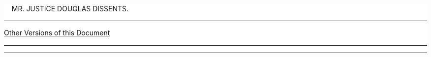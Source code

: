     MR. JUSTICE DOUGLAS DISSENTS.

----------

[Other Versions of this Document](https://publicdocs.github.io/go/links?ns=uslm-x&ref=%2Fus%2Fcourts%2Fscotus%2FusReporter%2F381%2F41)

----------
----------

[/us/courts/scotus/usReporter/381/41]: https://publicdocs.github.io/go/links?ns=uslm-x&ref=%2Fus%2Fcourts%2Fscotus%2FusReporter%2F381%2F41
[/us/usc/t32/s709]: https://publicdocs.github.io/go/links?ns=uslm&ref=%2Fus%2Fusc%2Ft32%2Fs709
[/us/courts/scotus/usReporter/375/954]: https://publicdocs.github.io/go/links?ns=uslm-x&ref=%2Fus%2Fcourts%2Fscotus%2FusReporter%2F375%2F954
[/us/courts/scotus/usReporter/379/877]: https://publicdocs.github.io/go/links?ns=uslm-x&ref=%2Fus%2Fcourts%2Fscotus%2FusReporter%2F379%2F877
[/us/usc/t32/s709]: https://publicdocs.github.io/go/links?ns=uslm&ref=%2Fus%2Fusc%2Ft32%2Fs709
[/us/stat/68/1059]: https://publicdocs.github.io/go/links?ns=uslm&ref=%2Fus%2Fstat%2F68%2F1059
[/us/usc/t42/s418]: https://publicdocs.github.io/go/links?ns=uslm&ref=%2Fus%2Fusc%2Ft42%2Fs418
[/us/usc/t28/s1346]: https://publicdocs.github.io/go/links?ns=uslm&ref=%2Fus%2Fusc%2Ft28%2Fs1346
[/us/usc/t28/s2671]: https://publicdocs.github.io/go/links?ns=uslm&ref=%2Fus%2Fusc%2Ft28%2Fs2671
[/us/usc/t28/s2674]: https://publicdocs.github.io/go/links?ns=uslm&ref=%2Fus%2Fusc%2Ft28%2Fs2674
[/us/stat/39/166]: https://publicdocs.github.io/go/links?ns=uslm&ref=%2Fus%2Fstat%2F39%2F166
[/us/usc/t32/s709]: https://publicdocs.github.io/go/links?ns=uslm&ref=%2Fus%2Fusc%2Ft32%2Fs709
[/us/stat/39/166]: https://publicdocs.github.io/go/links?ns=uslm&ref=%2Fus%2Fstat%2F39%2F166
[/us/usc/t10/s672]: https://publicdocs.github.io/go/links?ns=uslm&ref=%2Fus%2Fusc%2Ft10%2Fs672
[/us/usc/t32/s314]: https://publicdocs.github.io/go/links?ns=uslm&ref=%2Fus%2Fusc%2Ft32%2Fs314
[/us/usc/t32/s314]: https://publicdocs.github.io/go/links?ns=uslm&ref=%2Fus%2Fusc%2Ft32%2Fs314
[/us/stat/39/205]: https://publicdocs.github.io/go/links?ns=uslm&ref=%2Fus%2Fstat%2F39%2F205
[/us/stat/49/391]: https://publicdocs.github.io/go/links?ns=uslm&ref=%2Fus%2Fstat%2F49%2F391
[/us/stat/39/203]: https://publicdocs.github.io/go/links?ns=uslm&ref=%2Fus%2Fstat%2F39%2F203
[/us/usc/t32/s702]: https://publicdocs.github.io/go/links?ns=uslm&ref=%2Fus%2Fusc%2Ft32%2Fs702
[/us/usc/t32/s710]: https://publicdocs.github.io/go/links?ns=uslm&ref=%2Fus%2Fusc%2Ft32%2Fs710
[/us/stat/44/673]: https://publicdocs.github.io/go/links?ns=uslm&ref=%2Fus%2Fstat%2F44%2F673
[/us/usc/t32/s709]: https://publicdocs.github.io/go/links?ns=uslm&ref=%2Fus%2Fusc%2Ft32%2Fs709
[/us/stat/49/620]: https://publicdocs.github.io/go/links?ns=uslm&ref=%2Fus%2Fstat%2F49%2F620
[/us/usc/t42/s418]: https://publicdocs.github.io/go/links?ns=uslm&ref=%2Fus%2Fusc%2Ft42%2Fs418
[/us/stat/70/283]: https://publicdocs.github.io/go/links?ns=uslm&ref=%2Fus%2Fstat%2F70%2F283
[/us/usc/t5/s84]: https://publicdocs.github.io/go/links?ns=uslm&ref=%2Fus%2Fusc%2Ft5%2Fs84
[/us/usc/t32/s709]: https://publicdocs.github.io/go/links?ns=uslm&ref=%2Fus%2Fusc%2Ft32%2Fs709
[/us/stat/74/878]: https://publicdocs.github.io/go/links?ns=uslm&ref=%2Fus%2Fstat%2F74%2F878
[/us/usc/t32/s715]: https://publicdocs.github.io/go/links?ns=uslm&ref=%2Fus%2Fusc%2Ft32%2Fs715
[/us/courts/scotus/usReporter/379/951]: https://publicdocs.github.io/go/links?ns=uslm-x&ref=%2Fus%2Fcourts%2Fscotus%2FusReporter%2F379%2F951
[/us/usc/t32/s715]: https://publicdocs.github.io/go/links?ns=uslm&ref=%2Fus%2Fusc%2Ft32%2Fs715


